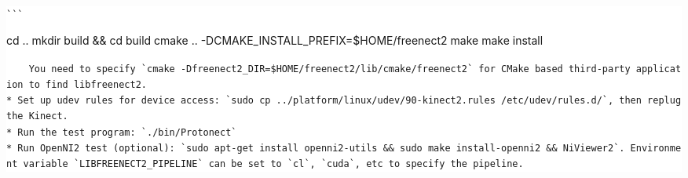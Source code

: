    ```
cd ..
mkdir build && cd build
cmake .. -DCMAKE_INSTALL_PREFIX=$HOME/freenect2
make
make install
```
    You need to specify `cmake -Dfreenect2_DIR=$HOME/freenect2/lib/cmake/freenect2` for CMake based third-party application to find libfreenect2.
* Set up udev rules for device access: `sudo cp ../platform/linux/udev/90-kinect2.rules /etc/udev/rules.d/`, then replug the Kinect.
* Run the test program: `./bin/Protonect`
* Run OpenNI2 test (optional): `sudo apt-get install openni2-utils && sudo make install-openni2 && NiViewer2`. Environment variable `LIBFREENECT2_PIPELINE` can be set to `cl`, `cuda`, etc to specify the pipeline.
